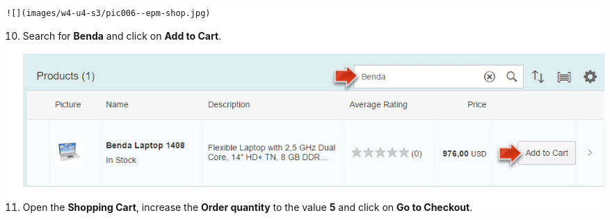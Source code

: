     ![](images/w4-u4-s3/pic006--epm-shop.jpg)

10. Search for **Benda** and click on **Add to Cart**.

    ![](images/w4-u4-s3/pic007--add-to-cart.jpg)

11. Open the **Shopping Cart**, increase the **Order quantity** to the value **5** and click on **Go to Checkout**.
